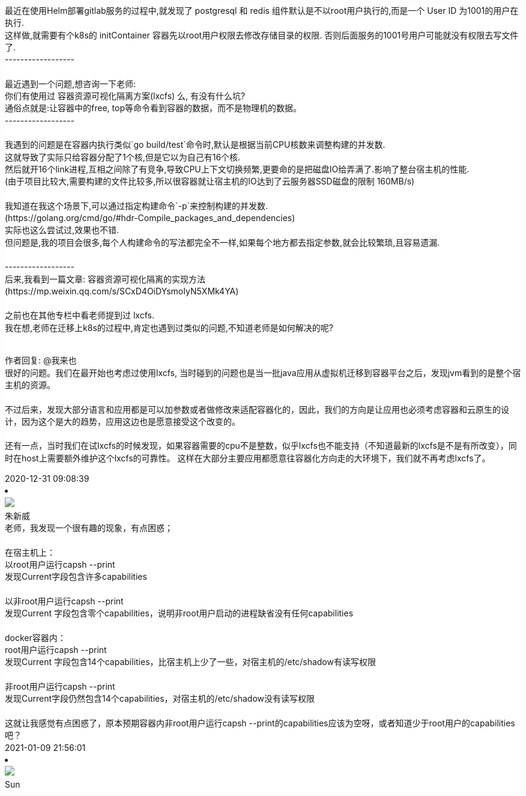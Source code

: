   <div class="_2_QraFYR_0">最近在使用Helm部署gitlab服务的过程中,就发现了 postgresql 和 redis 组件默认是不以root用户执行的,而是一个 User ID 为1001的用户在执行.<br>这样做,就需要有个k8s的 initContainer 容器先以root用户权限去修改存储目录的权限. 否则后面服务的1001号用户可能就没有权限去写文件了.<br>------------------<br><br>最近遇到一个问题,想咨询一下老师:<br>你们有使用过 容器资源可视化隔离方案(lxcfs) 么, 有没有什么坑?<br>通俗点就是:让容器中的free, top等命令看到容器的数据，而不是物理机的数据。<br>------------------<br><br>我遇到的问题是在容器内执行类似`go build&#47;test`命令时,默认是根据当前CPU核数来调整构建的并发数.<br>这就导致了实际只给容器分配了1个核,但是它以为自己有16个核.<br>然后就开16个link进程,互相之间除了有竞争,导致CPU上下文切换频繁,更要命的是把磁盘IO给弄满了.影响了整台宿主机的性能.<br>(由于项目比较大,需要构建的文件比较多,所以很容器就让宿主机的IO达到了云服务器SSD磁盘的限制 160MB&#47;s)<br><br>我知道在我这个场景下,可以通过指定构建命令`-p`来控制构建的并发数.<br>(https:&#47;&#47;golang.org&#47;cmd&#47;go&#47;#hdr-Compile_packages_and_dependencies)<br>实际也这么尝试过,效果也不错.<br>但问题是,我的项目会很多,每个人构建命令的写法都完全不一样,如果每个地方都去指定参数,就会比较繁琐,且容易遗漏.<br><br>------------------<br>后来,我看到一篇文章: 容器资源可视化隔离的实现方法<br>(https:&#47;&#47;mp.weixin.qq.com&#47;s&#47;SCxD4OiDYsmoIyN5XMk4YA)<br><br>之前也在其他专栏中看老师提到过 lxcfs.<br>我在想,老师在迁移上k8s的过程中,肯定也遇到过类似的问题,不知道老师是如何解决的呢?<br><br></div>
  <div class="_10o3OAxT_0">
    <p class="_3KxQPN3V_0">作者回复: @我来也<br>很好的问题。我们在最开始也考虑过使用lxcfs, 当时碰到的问题也是当一批java应用从虚拟机迁移到容器平台之后，发现jvm看到的是整个宿主机的资源。<br><br>不过后来，发现大部分语言和应用都是可以加参数或者做修改来适配容器化的，因此，我们的方向是让应用也必须考虑容器和云原生的设计，因为这个是大的趋势，应用这边也是愿意接受这个改变的。<br><br>还有一点，当时我们在试lxcfs的时候发现，如果容器需要的cpu不是整数，似乎lxcfs也不能支持（不知道最新的lxcfs是不是有所改变），同时在host上需要额外维护这个lxcfs的可靠性。 这样在大部分主要应用都愿意往容器化方向走的大环境下，我们就不再考虑lxcfs了。</p>
  </div>
  <div class="_3klNVc4Z_0">
    <div class="_3Hkula0k_0">2020-12-31 09:08:39</div>
  </div>
</div>
</div>
</li>
<li>
<div class="_2sjJGcOH_0"><img src="https://static001.geekbang.org/account/avatar/00/23/7e/c0/1c3fd7dd.jpg"
  class="_3FLYR4bF_0">
<div class="_36ChpWj4_0">
  <div class="_2zFoi7sd_0"><span>朱新威</span>
  </div>
  <div class="_2_QraFYR_0">老师，我发现一个很有趣的现象，有点困惑；<br><br>在宿主机上：<br>以root用户运行capsh --print<br>发现Current字段包含许多capabilities<br><br>以非root用户运行capsh --print<br>发现Current 字段包含零个capabilities，说明非root用户启动的进程缺省没有任何capabilities<br><br>docker容器内：<br>root用户运行capsh --print<br>发现Current 字段包含14个capabilities，比宿主机上少了一些，对宿主机的&#47;etc&#47;shadow有读写权限<br><br>非root用户运行capsh --print<br>发现Current字段仍然包含14个capabilities，对宿主机的&#47;etc&#47;shadow没有读写权限<br><br>这就让我感觉有点困惑了，原本预期容器内非root用户运行capsh  --print的capabilities应该为空呀，或者知道少于root用户的capabilities吧？</div>
  <div class="_10o3OAxT_0">
    
  </div>
  <div class="_3klNVc4Z_0">
    <div class="_3Hkula0k_0">2021-01-09 21:56:01</div>
  </div>
</div>
</div>
</li>
<li>
<div class="_2sjJGcOH_0"><img src="https://static001.geekbang.org/account/avatar/00/0f/77/86/4ff2a872.jpg"
  class="_3FLYR4bF_0">
<div class="_36ChpWj4_0">
  <div class="_2zFoi7sd_0"><span>Sun</span>
  </div>